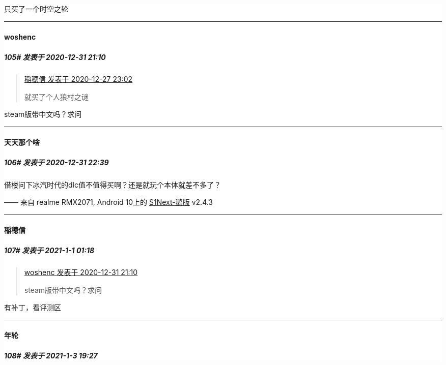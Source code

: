 只买了一个时空之轮







*****

####  woshenc  
##### 105#       发表于 2020-12-31 21:10



<blockquote><a href="httphttps://bbs.saraba1st.com/2b/forum.php?mod=redirect&amp;goto=findpost&amp;pid=49862686&amp;ptid=1979440" target="_blank">稲穂信 发表于 2020-12-27 23:02</a>

就买了个人狼村之谜</blockquote>
steam版带中文吗？求问







*****

####  天天那个啥  
##### 106#       发表于 2020-12-31 22:39




借楼问下冰汽时代的dlc值不值得买啊？还是就玩个本体就差不多了？

—— 来自 realme RMX2071, Android 10上的 [S1Next-鹅版](https://github.com/ykrank/S1-Next/releases) v2.4.3







*****

####  稲穂信  
##### 107#       发表于 2021-1-1 01:18



<blockquote><a href="httphttps://bbs.saraba1st.com/2b/forum.php?mod=redirect&amp;goto=findpost&amp;pid=49902482&amp;ptid=1979440" target="_blank">woshenc 发表于 2020-12-31 21:10</a>

steam版带中文吗？求问</blockquote>
有补丁，看评测区







*****

####  年轮  
##### 108#       发表于 2021-1-3 19:27
